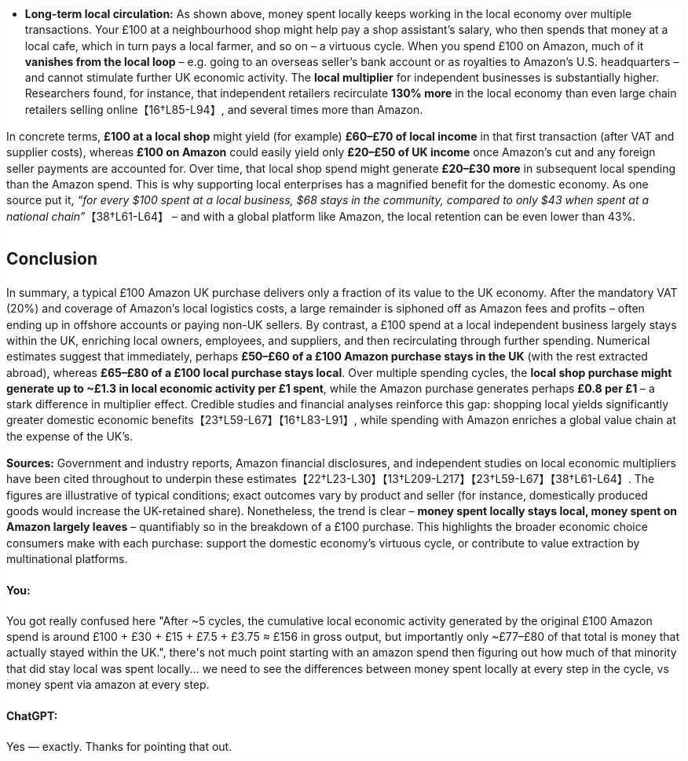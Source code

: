 - **Long-term local circulation:** As shown above, money spent locally keeps working in the local economy over multiple transactions. Your £100 at a neighbourhood shop might help pay a shop assistant’s salary, who then spends that money at a local cafe, which in turn pays a local farmer, and so on – a virtuous cycle. When you spend £100 on Amazon, much of it **vanishes from the local loop** – e.g. going to an overseas seller’s bank account or as royalties to Amazon’s U.S. headquarters – and cannot stimulate further UK economic activity. The **local multiplier** for independent businesses is substantially higher. Researchers found, for instance, that independent retailers recirculate **130% more** in the local economy than even large chain retailers selling online【16†L85-L94】, and several times more than Amazon.

In concrete terms, **£100 at a local shop** might yield (for example) **£60–£70 of local income** in that first transaction (after VAT and supplier costs), whereas **£100 on Amazon** could easily yield only **£20–£50 of UK income** once Amazon’s cut and any foreign seller payments are accounted for. Over time, that local shop spend might generate **£20–£30 more** in subsequent local spending than the Amazon spend. This is why supporting local enterprises has a magnified benefit for the domestic economy. As one source put it, *“for every $100 spent at a local business, $68 stays in the community, compared to only $43 when spent at a national chain”*【38†L61-L64】 – and with a global platform like Amazon, the local retention can be even lower than 43%.

## Conclusion

In summary, a typical £100 Amazon UK purchase delivers only a fraction of its value to the UK economy. After the mandatory VAT (20%) and coverage of Amazon’s local logistics costs, a large remainder is siphoned off as Amazon fees and profits – often ending up in offshore accounts or paying non-UK sellers. By contrast, a £100 spend at a local independent business largely stays within the UK, enriching local owners, employees, and suppliers, and then recirculating through further spending. Numerical estimates suggest that immediately, perhaps **£50–£60 of a £100 Amazon purchase stays in the UK** (with the rest extracted abroad), whereas **£65–£80 of a £100 local purchase stays local**. Over multiple spending cycles, the **local shop purchase might generate up to \~£1.3 in local economic activity per £1 spent**, while the Amazon purchase generates perhaps **£0.8 per £1** – a stark difference in multiplier effect. Credible studies and financial analyses reinforce this gap: shopping local yields significantly greater domestic economic benefits【23†L59-L67】【16†L83-L91】, while spending with Amazon enriches a global value chain at the expense of the UK’s.

**Sources:** Government and industry reports, Amazon financial disclosures, and independent studies on local economic multipliers have been cited throughout to underpin these estimates【22†L23-L30】【13†L209-L217】【23†L59-L67】【38†L61-L64】. The figures are illustrative of typical conditions; exact outcomes vary by product and seller (for instance, domestically produced goods would increase the UK-retained share). Nonetheless, the trend is clear – **money spent locally stays local, money spent on Amazon largely leaves** – quantifiably so in the breakdown of a £100 purchase. This highlights the broader economic choice consumers make with each purchase: support the domestic economy’s virtuous cycle, or contribute to value extraction by multinational platforms.


#### You:
You got really confused here "After ~5 cycles, the cumulative local economic activity generated by the original £100 Amazon spend is around £100 + £30 + £15 + £7.5 + £3.75 ≈ £156 in gross output, but importantly only ~£77–£80 of that total is money that actually stayed within the UK.", there's not much point starting with an amazon spend then figuring out how much of that minority that did stay local was spent locally... we need to see the differences between money spent locally at every step in the cycle, vs money spent via amazon at every step.

#### ChatGPT:
Yes — exactly. Thanks for pointing that out.
